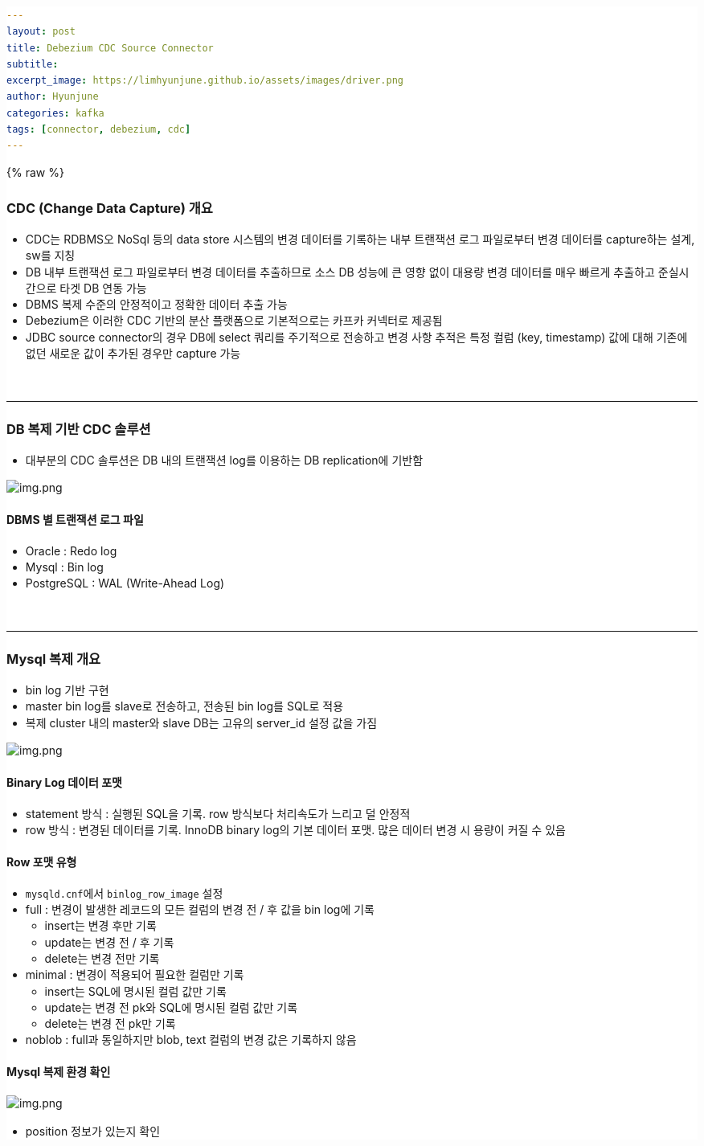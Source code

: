 ```yaml
---
layout: post
title: Debezium CDC Source Connector
subtitle:
excerpt_image: https://limhyunjune.github.io/assets/images/driver.png
author: Hyunjune
categories: kafka
tags: [connector, debezium, cdc]
---
```

{% raw %}
### CDC (Change Data Capture) 개요
- CDC는 RDBMS오 NoSql 등의 data store 시스템의 변경 데이터를 기록하는 내부 트랜잭션 로그 파일로부터 변경 데이터를 capture하는 설계, sw를 지칭
- DB 내부 트랜잭션 로그 파일로부터 변경 데이터를 추출하므로 소스 DB 성능에 큰 영향 없이 대용량 변경 데이터를 매우 빠르게 추출하고 준실시간으로 타겟 DB 연동 가능
- DBMS 복제 수준의 안정적이고 정확한 데이터 추출 가능
- Debezium은 이러한 CDC 기반의 분산 플랫폼으로 기본적으로는 카프카 커넥터로 제공됨
- JDBC source connector의 경우 DB에 select 쿼리를 주기적으로 전송하고 변경 사항 추적은 특정 컬럼 (key, timestamp) 값에 대해 기존에 없던 새로운 값이 추가된 경우만 capture 가능

<br>
<hr>

### DB 복제 기반 CDC 솔루션
- 대부분의 CDC 솔루션은 DB 내의 트랜잭션 log를 이용하는 DB replication에 기반함

![img.png](https://limhyunjune.github.io/assets/images/cdc.png)

#### DBMS 별 트랜잭션 로그 파일
- Oracle : Redo log
- Mysql : Bin log
- PostgreSQL : WAL (Write-Ahead Log)


<br>
<hr>

### Mysql 복제 개요
- bin log 기반 구현
- master bin log를 slave로 전송하고, 전송된 bin log를 SQL로 적용
- 복제 cluster 내의 master와 slave DB는 고유의 server_id 설정 값을 가짐

![img.png](https://limhyunjune.github.io/assets/images/binlog.png)

#### Binary Log 데이터 포맷
- statement 방식 : 실행된 SQL을 기록. row 방식보다 처리속도가 느리고 덜 안정적
- row 방식 : 변경된 데이터를 기록. InnoDB binary log의 기본 데이터 포맷. 많은 데이터 변경 시 용량이 커질 수 있음

#### Row 포맷 유형 
- `mysqld.cnf`에서 `binlog_row_image` 설정
- full : 변경이 발생한 레코드의 모든 컬럼의 변경 전 / 후 값을 bin log에 기록 
  - insert는 변경 후만 기록
  - update는 변경 전 / 후 기록
  - delete는 변경 전만 기록
- minimal : 변경이 적용되어 필요한 컬럼만 기록 
  - insert는 SQL에 명시된 컬럼 값만 기록
  - update는 변경 전 pk와 SQL에 명시된 컬럼 값만 기록
  - delete는 변경 전 pk만 기록
- noblob : full과 동일하지만 blob, text 컬럼의 변경 값은 기록하지 않음

#### Mysql 복제 환경 확인
![img.png](https://limhyunjune.github.io/assets/images/showmaster.png)
- position 정보가 있는지 확인 